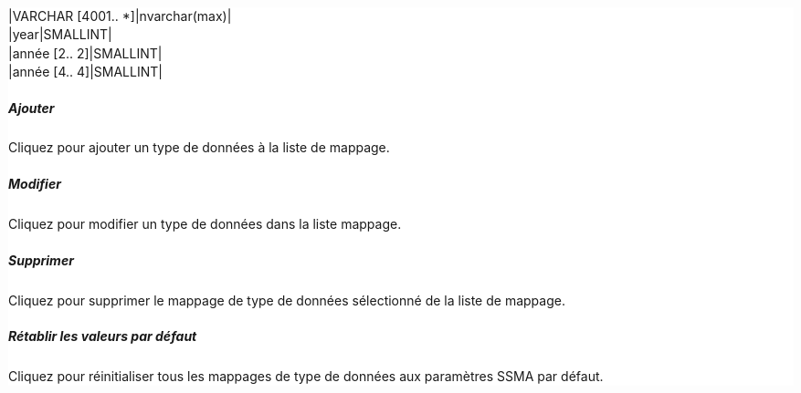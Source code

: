 |VARCHAR [4001.. *]|nvarchar(max)|  
|year|SMALLINT|  
|année [2.. 2]|SMALLINT|  
|année [4.. 4]|SMALLINT|  
  
##### <a name="add"></a>Ajouter  
Cliquez pour ajouter un type de données à la liste de mappage.  
  
##### <a name="edit"></a>Modifier  
Cliquez pour modifier un type de données dans la liste mappage.  
  
##### <a name="remove"></a>Supprimer  
Cliquez pour supprimer le mappage de type de données sélectionné de la liste de mappage.  
  
##### <a name="reset-to-default"></a>Rétablir les valeurs par défaut  
Cliquez pour réinitialiser tous les mappages de type de données aux paramètres SSMA par défaut.  
  
